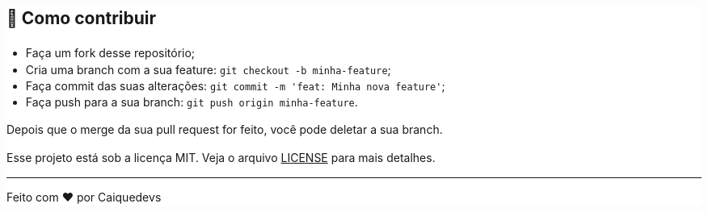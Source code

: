## 🤔 Como contribuir

- Faça um fork desse repositório;
- Cria uma branch com a sua feature: `git checkout -b minha-feature`;
- Faça commit das suas alterações: `git commit -m 'feat: Minha nova feature'`;
- Faça push para a sua branch: `git push origin minha-feature`.

Depois que o merge da sua pull request for feito, você pode deletar a sua branch.

Esse projeto está sob a licença MIT. Veja o arquivo [LICENSE](LICENSE.md) para mais detalhes.

---

Feito com ♥ por Caiquedevs

